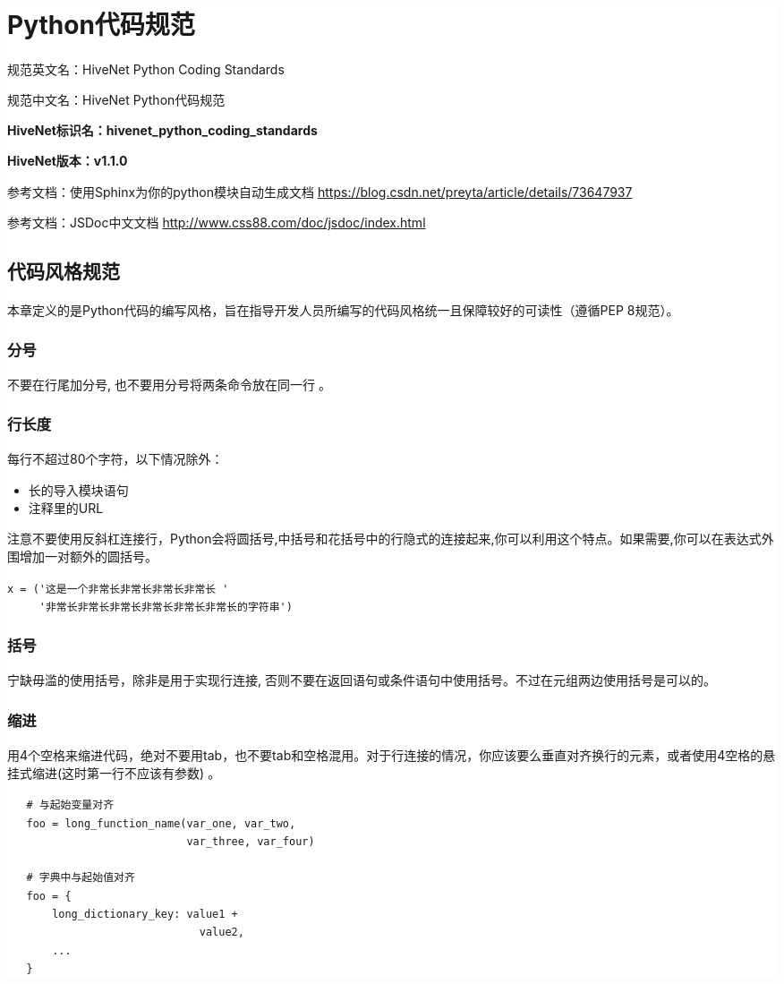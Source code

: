# Python代码规范

规范英文名：HiveNet Python Coding Standards

规范中文名：HiveNet Python代码规范

**HiveNet标识名：hivenet_python_coding_standards**

**HiveNet版本：v1.1.0**

参考文档：使用Sphinx为你的python模块自动生成文档 https://blog.csdn.net/preyta/article/details/73647937

参考文档：JSDoc中文文档 http://www.css88.com/doc/jsdoc/index.html

## 代码风格规范 

本章定义的是Python代码的编写风格，旨在指导开发人员所编写的代码风格统一且保障较好的可读性（遵循PEP 8规范）。 

### 分号

不要在行尾加分号, 也不要用分号将两条命令放在同一行 。

### 行长度

每行不超过80个字符，以下情况除外：

- 长的导入模块语句
- 注释里的URL

注意不要使用反斜杠连接行，Python会将圆括号,中括号和花括号中的行隐式的连接起来,你可以利用这个特点。如果需要,你可以在表达式外围增加一对额外的圆括号。

```
x = ('这是一个非常长非常长非常长非常长 '
     '非常长非常长非常长非常长非常长非常长的字符串')
```

### 括号

宁缺毋滥的使用括号，除非是用于实现行连接, 否则不要在返回语句或条件语句中使用括号。不过在元组两边使用括号是可以的。 

### 缩进

用4个空格来缩进代码，绝对不要用tab，也不要tab和空格混用。对于行连接的情况，你应该要么垂直对齐换行的元素，或者使用4空格的悬挂式缩进(这时第一行不应该有参数) 。

       # 与起始变量对齐
       foo = long_function_name(var_one, var_two,
                                var_three, var_four)
    
       # 字典中与起始值对齐
       foo = {
           long_dictionary_key: value1 +
                                  value2,
           ...
       }
    